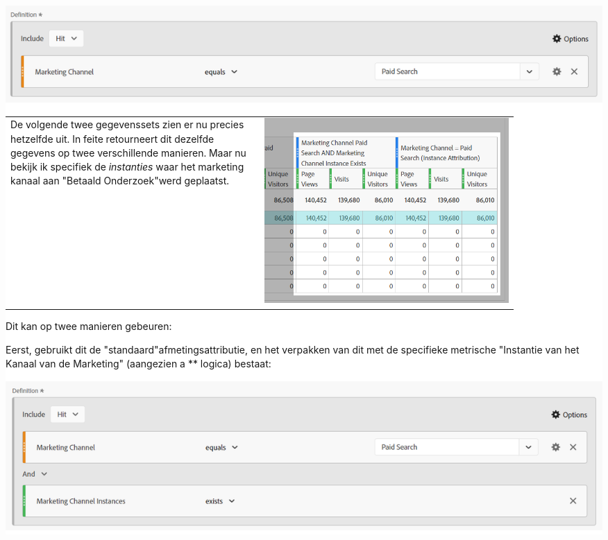 
![&#x200B; Segment5A-PaidSearchHit &#x200B;](assets/segment-example-5/segment5a-paid-search-hit.png)

<table style="border: 0;">
    <tr>
        <td width="352" style="border: 0;">De volgende twee gegevenssets zien er nu precies hetzelfde uit. In feite retourneert dit dezelfde gegevens op twee verschillende manieren. Maar nu bekijk ik specifiek de <i> instanties </i> waar het marketing kanaal <strong> </strong> aan "Betaald Onderzoek"werd geplaatst.</td> <td style="border: 0;"><img src="assets/segment-example-5/segment5a-table-comparison-detail3.png" width="352">
        </td>
    </tr>
</table>

Dit kan op twee manieren gebeuren:

Eerst, gebruikt dit de &quot;standaard&quot;afmetingsattributie, en het verpakken van dit met de specifieke metrische &quot;Instantie van het Kanaal van de Marketing&quot; (aangezien a ** logica) bestaat:

![&#x200B; Segment5A-PaidSearchHitANDInstanceExists &#x200B;](assets/segment-example-5/segment5a-paid-search-hit-and-instance-exists.png)
